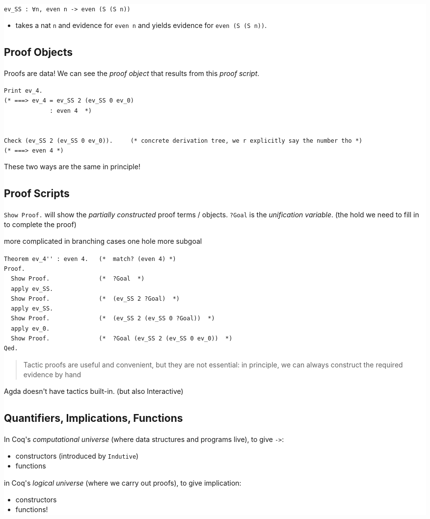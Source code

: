 `ev_SS : ∀n, even n -> even (S (S n))`
- takes a nat `n` and evidence for `even n` and yields evidence for `even (S (S n))`.


## Proof Objects

Proofs are data! We can see the _proof object_ that results from this _proof script_.

```coq
Print ev_4.
(* ===> ev_4 = ev_SS 2 (ev_SS 0 ev_0) 
             : even 4  *)
             

Check (ev_SS 2 (ev_SS 0 ev_0)).     (* concrete derivation tree, we r explicitly say the number tho *)
(* ===> even 4 *)
```

These two ways are the same in principle!


## Proof Scripts

`Show Proof.`  will show the _partially constructed_ proof terms / objects.
`?Goal` is the _unification variable_. (the hold we need to fill in to complete the proof)

more complicated in branching cases
one hole more subgoal

```coq
Theorem ev_4'' : even 4.   (*  match? (even 4) *)
Proof.
  Show Proof.              (*  ?Goal  *)
  apply ev_SS.
  Show Proof.              (*  (ev_SS 2 ?Goal)  *)
  apply ev_SS.
  Show Proof.              (*  (ev_SS 2 (ev_SS 0 ?Goal))  *)
  apply ev_0. 
  Show Proof.              (*  ?Goal (ev_SS 2 (ev_SS 0 ev_0))  *)
Qed.
```

> Tactic proofs are useful and convenient, but they are not essential: 
> in principle, we can always construct the required evidence by hand

Agda doesn't have tactics built-in. (but also Interactive)


## Quantifiers, Implications, Functions

In Coq's _computational universe_ (where data structures and programs live), to give `->`:
- constructors (introduced by `Indutive`)
- functions

in Coq's _logical universe_ (where we carry out proofs), to give implication:
- constructors
- functions!
 